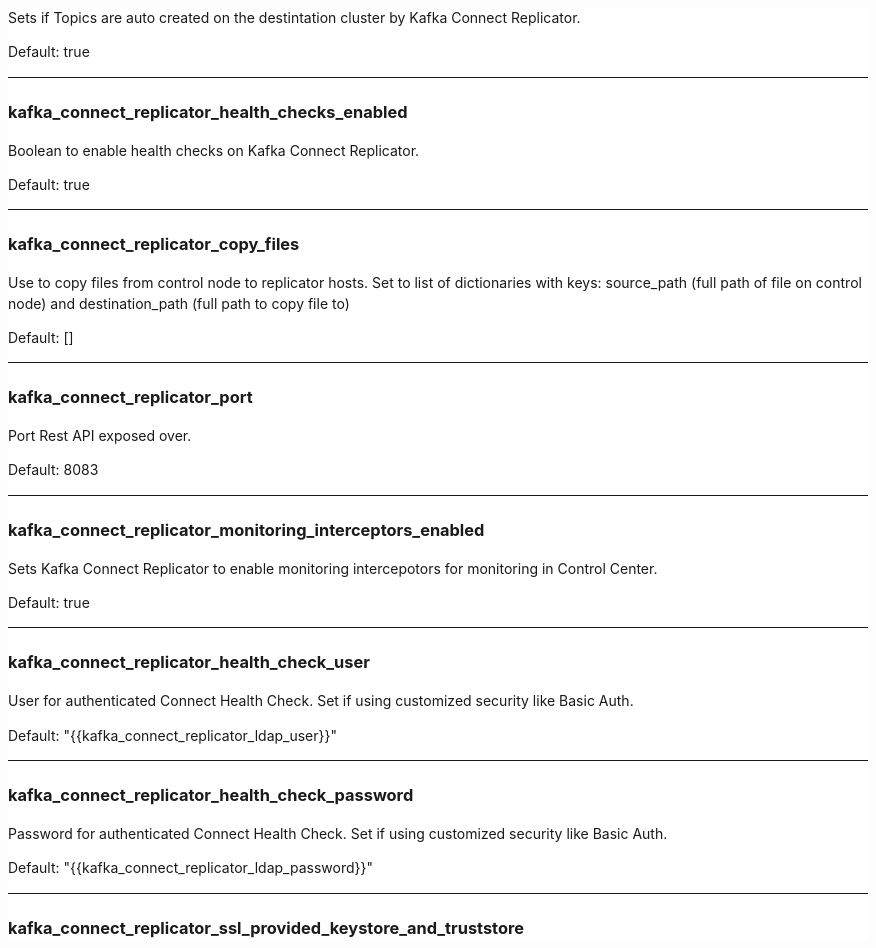 Sets if Topics are auto created on the destintation cluster by Kafka Connect Replicator.

Default:  true

***

### kafka_connect_replicator_health_checks_enabled

Boolean to enable health checks on Kafka Connect Replicator.

Default:  true

***

### kafka_connect_replicator_copy_files

Use to copy files from control node to replicator hosts. Set to list of dictionaries with keys: source_path (full path of file on control node) and destination_path (full path to copy file to)

Default:  []

***

### kafka_connect_replicator_port

Port Rest API exposed over.

Default:  8083

***

### kafka_connect_replicator_monitoring_interceptors_enabled

Sets Kafka Connect Replicator to enable monitoring intercepotors for monitoring in Control Center.

Default:  true

***

### kafka_connect_replicator_health_check_user

User for authenticated Connect Health Check. Set if using customized security like Basic Auth.

Default:  "{{kafka_connect_replicator_ldap_user}}"

***

### kafka_connect_replicator_health_check_password

Password for authenticated Connect Health Check. Set if using customized security like Basic Auth.

Default:  "{{kafka_connect_replicator_ldap_password}}"

***

### kafka_connect_replicator_ssl_provided_keystore_and_truststore
